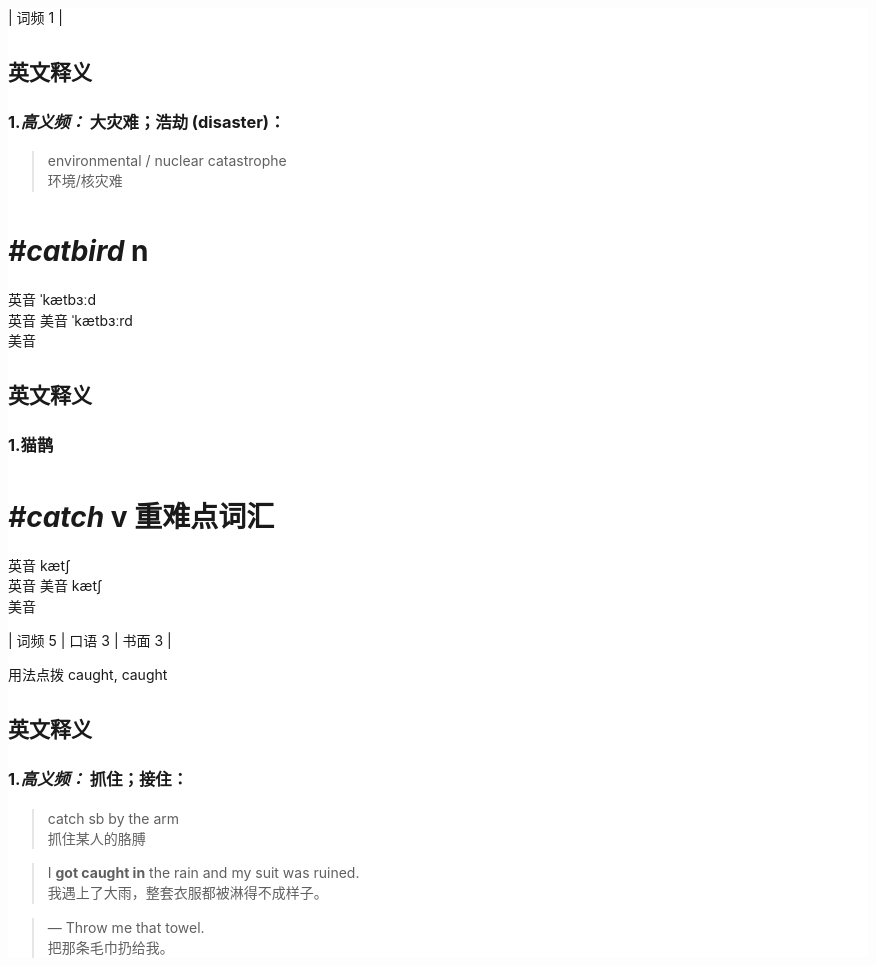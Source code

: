 
| 词频 1 |  

英文释义
---
### 1.*高义频：* **大灾难；浩劫 (disaster)：**  

 > environmental / nuclear catastrophe   
 > 环境/核灾难    


# ***\#catbird*** n
英音 ˈkætbɜːd  
英音
<audio src="./media/catbird1_AAC.aac"></audio>
美音 ˈkætbɜːrd  
美音
<audio src="./media/catbird2_AAC.aac"></audio>


  

英文释义
---
### 1.**猫鹊**  


# ***\#catch*** v  重难点词汇
英音 kætʃ  
英音
<audio src="./media/catch-B.aac"></audio>
美音 kætʃ  
美音
<audio src="./media/catch.aac"></audio>


| 词频 5 | 口语 3 | 书面 3 |  

用法点拨  caught, caught

英文释义
---
### 1.*高义频：* **抓住；接住：**  

 > catch sb by the arm   
 > 抓住某人的胳膊    

 > I **got caught in** the rain and my suit was ruined.  
 > 我遇上了大雨，整套衣服都被淋得不成样子。    
<audio src="./media/Catch-101_AAC.aac"></audio>

 > — Throw me that towel.   
 > 把那条毛巾扔给我。    
<audio src="./media/2-catch.aac"></audio>
